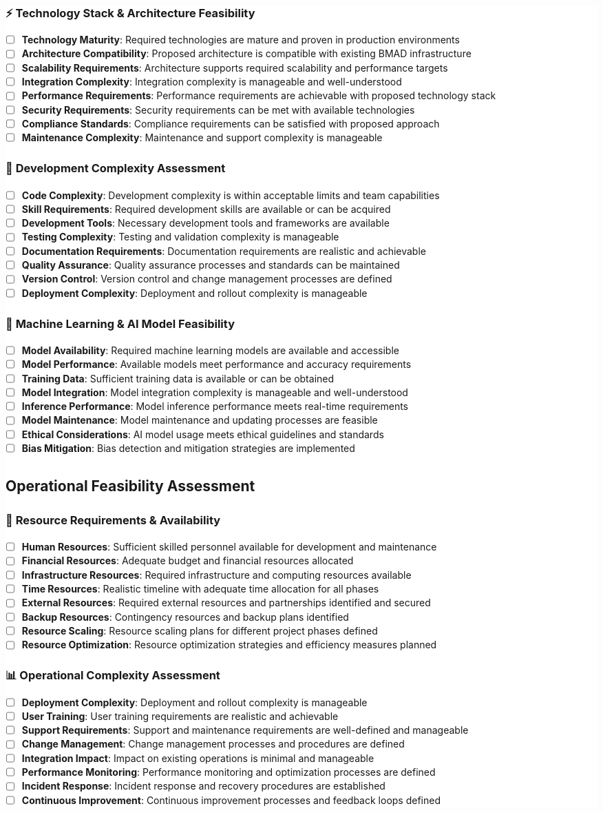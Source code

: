 ### ⚡ **Technology Stack & Architecture Feasibility**
- [ ] **Technology Maturity**: Required technologies are mature and proven in production environments
- [ ] **Architecture Compatibility**: Proposed architecture is compatible with existing BMAD infrastructure
- [ ] **Scalability Requirements**: Architecture supports required scalability and performance targets
- [ ] **Integration Complexity**: Integration complexity is manageable and well-understood
- [ ] **Performance Requirements**: Performance requirements are achievable with proposed technology stack
- [ ] **Security Requirements**: Security requirements can be met with available technologies
- [ ] **Compliance Standards**: Compliance requirements can be satisfied with proposed approach
- [ ] **Maintenance Complexity**: Maintenance and support complexity is manageable

### 📝 **Development Complexity Assessment**
- [ ] **Code Complexity**: Development complexity is within acceptable limits and team capabilities
- [ ] **Skill Requirements**: Required development skills are available or can be acquired
- [ ] **Development Tools**: Necessary development tools and frameworks are available
- [ ] **Testing Complexity**: Testing and validation complexity is manageable
- [ ] **Documentation Requirements**: Documentation requirements are realistic and achievable
- [ ] **Quality Assurance**: Quality assurance processes and standards can be maintained
- [ ] **Version Control**: Version control and change management processes are defined
- [ ] **Deployment Complexity**: Deployment and rollout complexity is manageable

### 🧪 **Machine Learning & AI Model Feasibility**
- [ ] **Model Availability**: Required machine learning models are available and accessible
- [ ] **Model Performance**: Available models meet performance and accuracy requirements
- [ ] **Training Data**: Sufficient training data is available or can be obtained
- [ ] **Model Integration**: Model integration complexity is manageable and well-understood
- [ ] **Inference Performance**: Model inference performance meets real-time requirements
- [ ] **Model Maintenance**: Model maintenance and updating processes are feasible
- [ ] **Ethical Considerations**: AI model usage meets ethical guidelines and standards
- [ ] **Bias Mitigation**: Bias detection and mitigation strategies are implemented

## Operational Feasibility Assessment

### 🔄 **Resource Requirements & Availability**
- [ ] **Human Resources**: Sufficient skilled personnel available for development and maintenance
- [ ] **Financial Resources**: Adequate budget and financial resources allocated
- [ ] **Infrastructure Resources**: Required infrastructure and computing resources available
- [ ] **Time Resources**: Realistic timeline with adequate time allocation for all phases
- [ ] **External Resources**: Required external resources and partnerships identified and secured
- [ ] **Backup Resources**: Contingency resources and backup plans identified
- [ ] **Resource Scaling**: Resource scaling plans for different project phases defined
- [ ] **Resource Optimization**: Resource optimization strategies and efficiency measures planned

### 📊 **Operational Complexity Assessment**
- [ ] **Deployment Complexity**: Deployment and rollout complexity is manageable
- [ ] **User Training**: User training requirements are realistic and achievable
- [ ] **Support Requirements**: Support and maintenance requirements are well-defined and manageable
- [ ] **Change Management**: Change management processes and procedures are defined
- [ ] **Integration Impact**: Impact on existing operations is minimal and manageable
- [ ] **Performance Monitoring**: Performance monitoring and optimization processes are defined
- [ ] **Incident Response**: Incident response and recovery procedures are established
- [ ] **Continuous Improvement**: Continuous improvement processes and feedback loops defined

